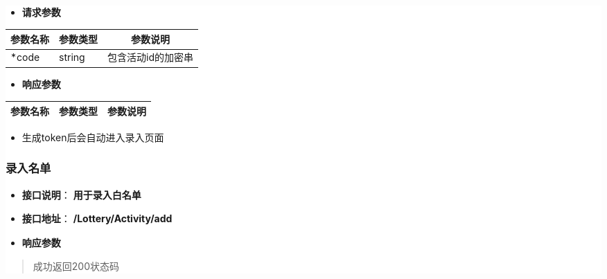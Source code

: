 + __请求参数__

|  参数名称  | 参数类型 | 参数说明 |
| --------- | -------- | ------- |
| *code | string | 包含活动id的加密串 |


+ __响应参数__

|  参数名称  | 参数类型 | 参数说明 |
| --------- | -------- | ------- |

- 生成token后会自动进入录入页面



### 录入名单

+ __接口说明__： __用于录入白名单__

+ __接口地址__： __/Lottery/Activity/add__


+ __响应参数__

> 成功返回200状态码


